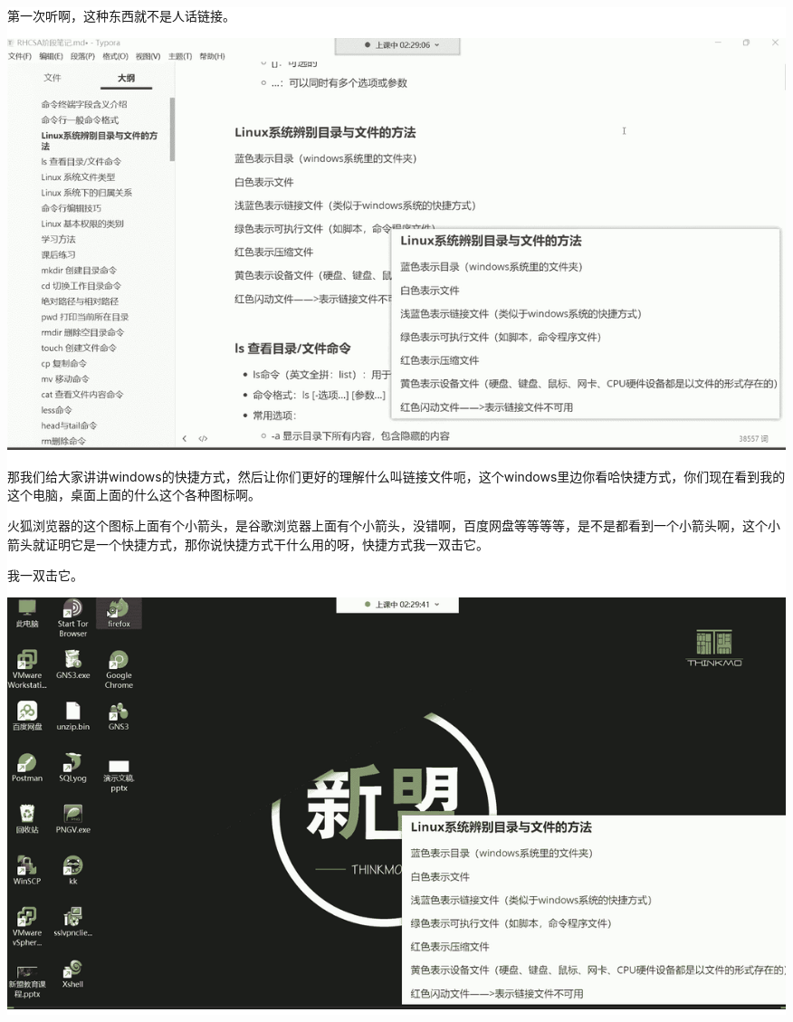 第一次听啊，这种东西就不是人话链接。

![](img/f95a5ab061175a8564955bdeb102695f_67.png)

那我们给大家讲讲windows的快捷方式，然后让你们更好的理解什么叫链接文件呃，这个windows里边你看哈快捷方式，你们现在看到我的这个电脑，桌面上面的什么这个各种图标啊。

火狐浏览器的这个图标上面有个小箭头，是谷歌浏览器上面有个小箭头，没错啊，百度网盘等等等等，是不是都看到一个小箭头啊，这个小箭头就证明它是一个快捷方式，那你说快捷方式干什么用的呀，快捷方式我一双击它。

我一双击它。

![](img/f95a5ab061175a8564955bdeb102695f_69.png)
